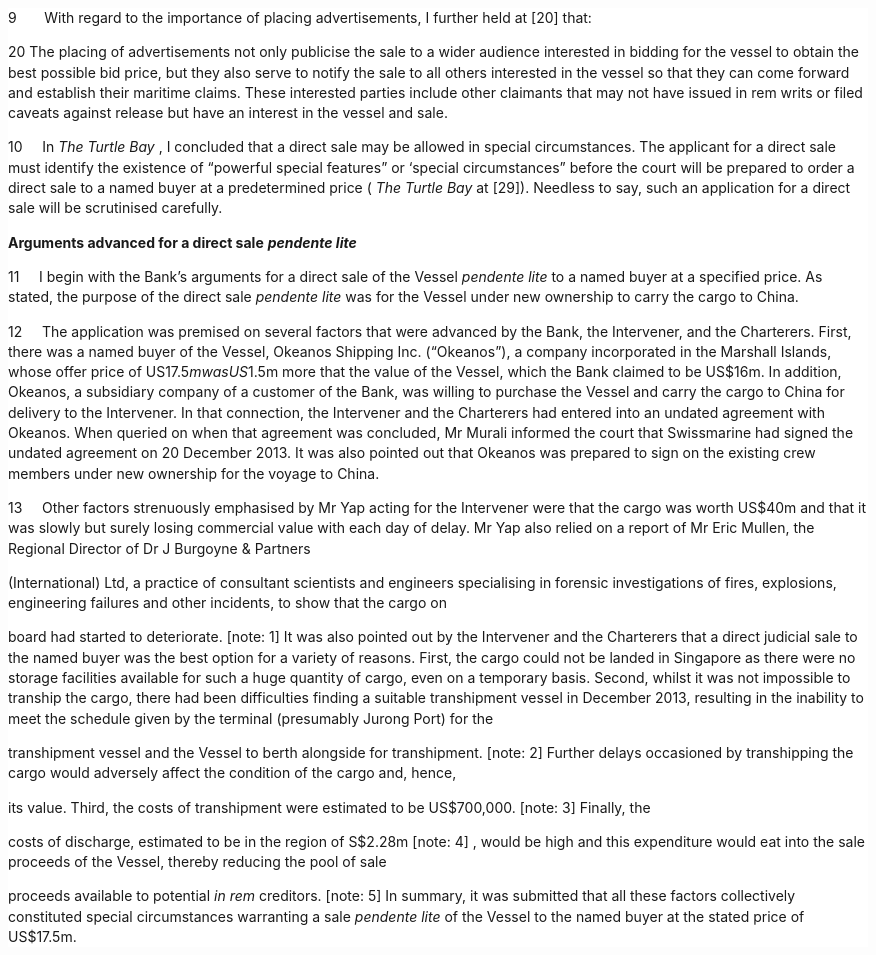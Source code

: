 9       With regard to the importance of placing advertisements, I further held at [20] that: 

 20 The placing of advertisements not only publicise the sale to a wider audience interested in bidding for the vessel to obtain the best possible bid price, but they also serve to notify the sale to all others interested in the vessel so that they can come forward and establish their maritime claims. These interested parties include other claimants that may not have issued in rem writs or filed caveats against release but have an interest in the vessel and sale. 

10     In _The Turtle Bay_ , I concluded that a direct sale may be allowed in special circumstances. The applicant for a direct sale must identify the existence of “powerful special features” or ‘special circumstances” before the court will be prepared to order a direct sale to a named buyer at a predetermined price ( _The Turtle Bay_ at [29]). Needless to say, such an application for a direct sale will be scrutinised carefully. 

**Arguments advanced for a direct sale** **_pendente lite_** 

11     I begin with the Bank’s arguments for a direct sale of the Vessel _pendente lite_ to a named buyer at a specified price. As stated, the purpose of the direct sale _pendente lite_ was for the Vessel under new ownership to carry the cargo to China. 

12     The application was premised on several factors that were advanced by the Bank, the Intervener, and the Charterers. First, there was a named buyer of the Vessel, Okeanos Shipping Inc. (“Okeanos”), a company incorporated in the Marshall Islands, whose offer price of US$17.5m was US$1.5m more that the value of the Vessel, which the Bank claimed to be US$16m. In addition, Okeanos, a subsidiary company of a customer of the Bank, was willing to purchase the Vessel and carry the cargo to China for delivery to the Intervener. In that connection, the Intervener and the Charterers had entered into an undated agreement with Okeanos. When queried on when that agreement was concluded, Mr Murali informed the court that Swissmarine had signed the undated agreement on 20 December 2013. It was also pointed out that Okeanos was prepared to sign on the existing crew members under new ownership for the voyage to China. 

13     Other factors strenuously emphasised by Mr Yap acting for the Intervener were that the cargo was worth US$40m and that it was slowly but surely losing commercial value with each day of delay. Mr Yap also relied on a report of Mr Eric Mullen, the Regional Director of Dr J Burgoyne & Partners 


(International) Ltd, a practice of consultant scientists and engineers specialising in forensic investigations of fires, explosions, engineering failures and other incidents, to show that the cargo on 

board had started to deteriorate. [note: 1] It was also pointed out by the Intervener and the Charterers that a direct judicial sale to the named buyer was the best option for a variety of reasons. First, the cargo could not be landed in Singapore as there were no storage facilities available for such a huge quantity of cargo, even on a temporary basis. Second, whilst it was not impossible to tranship the cargo, there had been difficulties finding a suitable transhipment vessel in December 2013, resulting in the inability to meet the schedule given by the terminal (presumably Jurong Port) for the 

transhipment vessel and the Vessel to berth alongside for transhipment. [note: 2] Further delays occasioned by transhipping the cargo would adversely affect the condition of the cargo and, hence, 

its value. Third, the costs of transhipment were estimated to be US$700,000. [note: 3] Finally, the 

costs of discharge, estimated to be in the region of S$2.28m [note: 4] , would be high and this expenditure would eat into the sale proceeds of the Vessel, thereby reducing the pool of sale 

proceeds available to potential _in rem_ creditors. [note: 5] In summary, it was submitted that all these factors collectively constituted special circumstances warranting a sale _pendente lite_ of the Vessel to the named buyer at the stated price of US$17.5m. 
